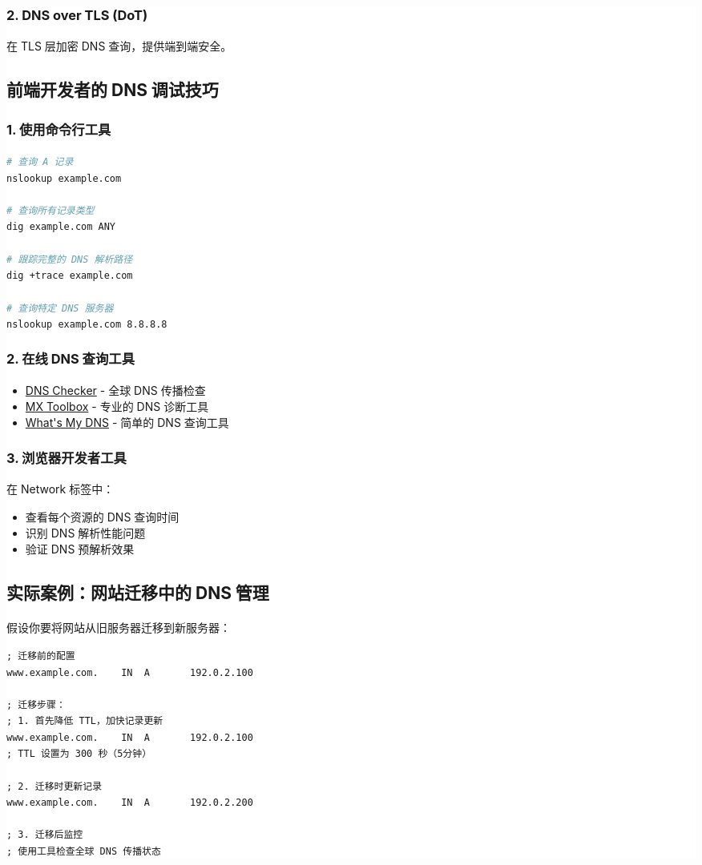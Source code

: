 ### 2. DNS over TLS (DoT)

在 TLS 层加密 DNS 查询，提供端到端安全。

## 前端开发者的 DNS 调试技巧

### 1. 使用命令行工具

```bash
# 查询 A 记录
nslookup example.com

# 查询所有记录类型
dig example.com ANY

# 跟踪完整的 DNS 解析路径
dig +trace example.com

# 查询特定 DNS 服务器
nslookup example.com 8.8.8.8
```

### 2. 在线 DNS 查询工具

- [DNS Checker](https://dnschecker.org/) - 全球 DNS 传播检查
- [MX Toolbox](https://mxtoolbox.com/) - 专业的 DNS 诊断工具
- [What's My DNS](https://www.whatsmydns.net/) - 简单的 DNS 查询工具

### 3. 浏览器开发者工具

在 Network 标签中：

- 查看每个资源的 DNS 查询时间
- 识别 DNS 解析性能问题
- 验证 DNS 预解析效果

## 实际案例：网站迁移中的 DNS 管理

假设你要将网站从旧服务器迁移到新服务器：

```dns
; 迁移前的配置
www.example.com.    IN  A       192.0.2.100

; 迁移步骤：
; 1. 首先降低 TTL，加快记录更新
www.example.com.    IN  A       192.0.2.100
; TTL 设置为 300 秒（5分钟）

; 2. 迁移时更新记录
www.example.com.    IN  A       192.0.2.200

; 3. 迁移后监控
; 使用工具检查全球 DNS 传播状态
```
